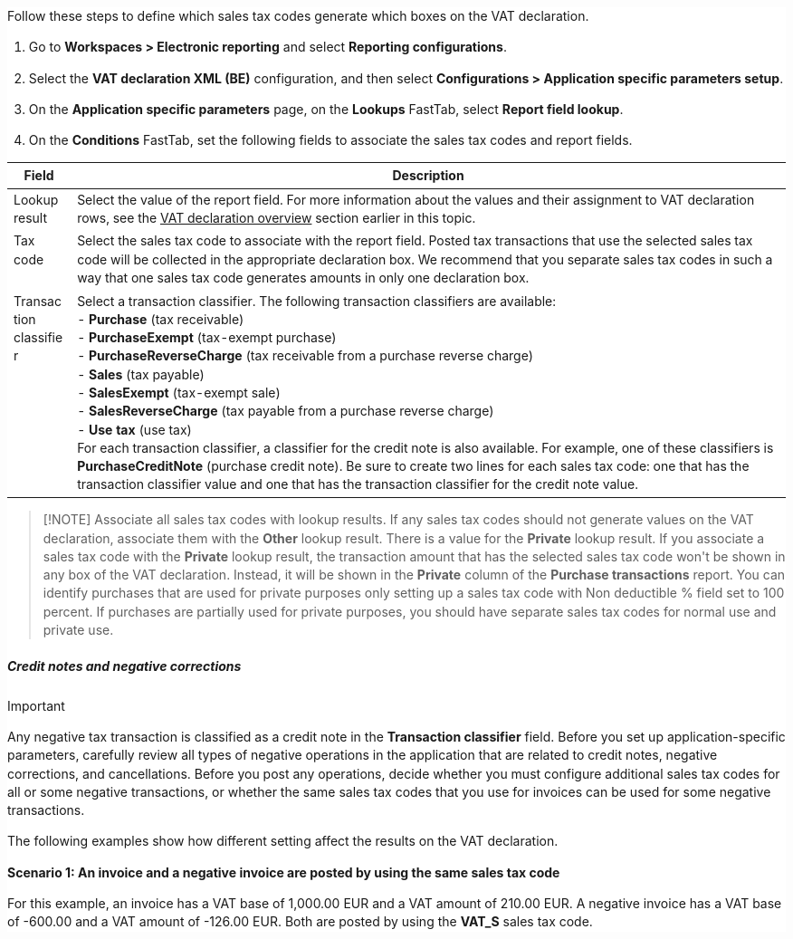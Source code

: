 Follow these steps to define which sales tax codes generate which boxes on the
VAT declaration.

1.  Go to **Workspaces \> Electronic reporting** and select **Reporting
    configurations**.

2.  Select the **VAT declaration XML (BE)** configuration, and then select
    **Configurations \> Application specific parameters setup**.

3.  On the **Application specific parameters** page, on the **Lookups** FastTab,
    select **Report field lookup**.

4.  On the **Conditions** FastTab, set the following fields to associate the
    sales tax codes and report fields.

| Field                  | Description                                                                                                                                                                                                                                                                                                          |
|------------------------|----------------------------------------------------------------------------------------------------------------------------------------------------------------------------------------------------------------------------------------------------------------------------------------------------------------------|
| Lookup result          | Select the value of the report field. For more information about the values and their assignment to VAT declaration rows, see the [VAT declaration overview](#vat-declaration-overview) section earlier in this topic.                                                                                               |
| Tax code               | Select the sales tax code to associate with the report field. Posted tax transactions that use the selected sales tax code will be collected in the appropriate declaration box. We recommend that you separate sales tax codes in such a way that one sales tax code generates amounts in only one declaration box. |
| Transaction classifier | Select a transaction classifier. The following transaction classifiers are available: </br>   -   **Purchase** (tax receivable)  </br>  -   **PurchaseExempt** (tax-exempt purchase)    </br>  -   **PurchaseReverseCharge** (tax receivable from a purchase reverse charge)  </br>  -   **Sales** (tax payable) </br>   -   **SalesExempt** (tax-exempt sale)       </br> -   **SalesReverseCharge** (tax payable from a purchase reverse charge) </br>-   **Use tax** (use tax)  </br>   For each transaction classifier, a classifier for the credit note is also available. For example, one of these classifiers is **PurchaseCreditNote** (purchase credit note). Be sure to create two lines for each sales tax code: one that has the transaction classifier value and one that has the transaction classifier for the credit note value.  |

>   [!NOTE]
>   Associate all sales tax codes with lookup results. If any sales tax codes
>   should not generate values on the VAT declaration, associate them with the
>   **Other** lookup result.
>   There is a value for the **Private** lookup result. If you associate a sales
>   tax code with the **Private** lookup result, the transaction amount that has
>   the selected sales tax code won't be shown in any box of the VAT
>   declaration. Instead, it will be shown in the **Private** column of the
>   **Purchase transactions** report.
>   You can identify purchases that are used for private purposes only setting
>   up a sales tax code with Non deductible % field set to 100 percent. If
>   purchases are partially used for private purposes, you should have separate
>   sales tax codes for normal use and private use.

##### Credit notes and negative corrections

> [!IMPORTANT]
> Any negative tax transaction is classified as a credit note in the **Transaction
> classifier** field. Before you set up application-specific parameters, carefully
> review all types of negative operations in the application that are related to
> credit notes, negative corrections, and cancellations. Before you post any
> operations, decide whether you must configure additional sales tax codes for all
> or some negative transactions, or whether the same sales tax codes that you use
> for invoices can be used for some negative transactions.

The following examples show how different setting affect the results on the VAT
declaration.

**Scenario 1: An invoice and a negative invoice are posted by using the same
sales tax code**

For this example, an invoice has a VAT base of 1,000.00 EUR and a VAT amount of
210.00 EUR. A negative invoice has a VAT base of -600.00 and a VAT amount of
-126.00 EUR. Both are posted by using the **VAT_S** sales tax code.
